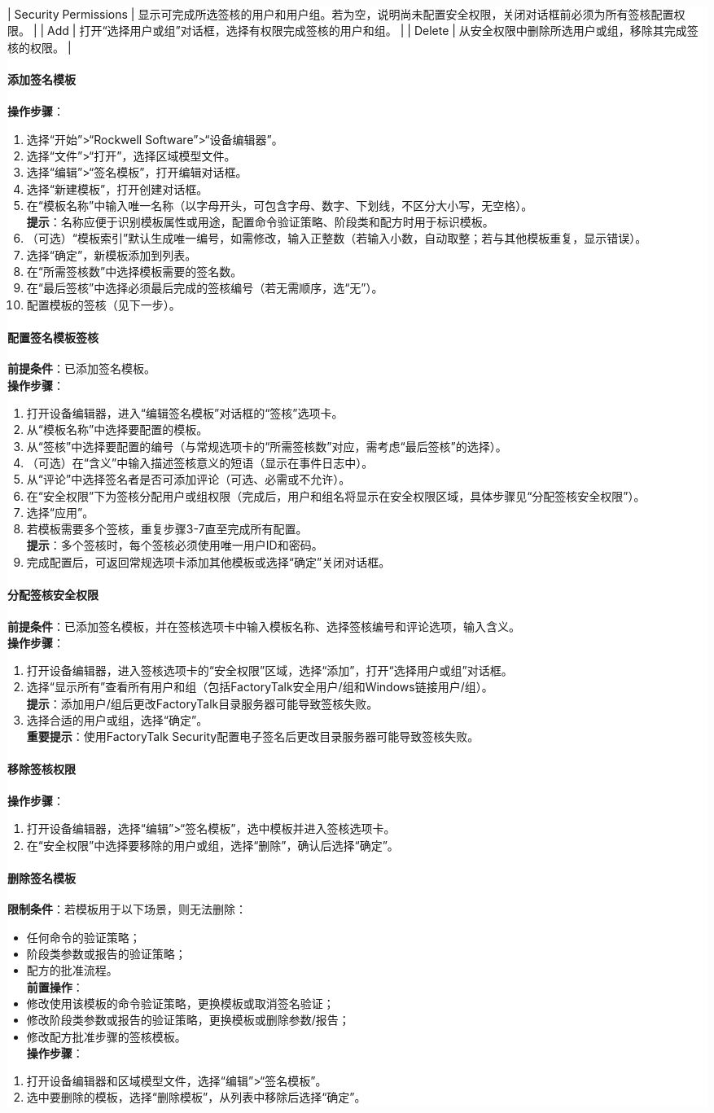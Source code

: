 | Security Permissions   | 显示可完成所选签核的用户和用户组。若为空，说明尚未配置安全权限，关闭对话框前必须为所有签核配置权限。                                                                                                                                                                                                                                   |
| Add                    | 打开“选择用户或组”对话框，选择有权限完成签核的用户和组。                                                                                                                                                                                                                 |
| Delete                 | 从安全权限中删除所选用户或组，移除其完成签核的权限。                                                                                                                                                                                                                     |


#### 添加签名模板  
**操作步骤**：  
1. 选择“开始”>“Rockwell Software”>“设备编辑器”。  
2. 选择“文件”>“打开”，选择区域模型文件。  
3. 选择“编辑”>“签名模板”，打开编辑对话框。  
4. 选择“新建模板”，打开创建对话框。  
5. 在“模板名称”中输入唯一名称（以字母开头，可包含字母、数字、下划线，不区分大小写，无空格）。  
   **提示**：名称应便于识别模板属性或用途，配置命令验证策略、阶段类和配方时用于标识模板。  
6. （可选）“模板索引”默认生成唯一编号，如需修改，输入正整数（若输入小数，自动取整；若与其他模板重复，显示错误）。  
7. 选择“确定”，新模板添加到列表。  
8. 在“所需签核数”中选择模板需要的签名数。  
9. 在“最后签核”中选择必须最后完成的签核编号（若无需顺序，选“无”）。  
10. 配置模板的签核（见下一步）。  


#### 配置签名模板签核  
**前提条件**：已添加签名模板。  
**操作步骤**：  
1. 打开设备编辑器，进入“编辑签名模板”对话框的“签核”选项卡。  
2. 从“模板名称”中选择要配置的模板。  
3. 从“签核”中选择要配置的编号（与常规选项卡的“所需签核数”对应，需考虑“最后签核”的选择）。  
4. （可选）在“含义”中输入描述签核意义的短语（显示在事件日志中）。  
5. 从“评论”中选择签名者是否可添加评论（可选、必需或不允许）。  
6. 在“安全权限”下为签核分配用户或组权限（完成后，用户和组名将显示在安全权限区域，具体步骤见“分配签核安全权限”）。  
7. 选择“应用”。  
8. 若模板需要多个签核，重复步骤3-7直至完成所有配置。  
   **提示**：多个签核时，每个签核必须使用唯一用户ID和密码。  
9. 完成配置后，可返回常规选项卡添加其他模板或选择“确定”关闭对话框。  


#### 分配签核安全权限  
**前提条件**：已添加签名模板，并在签核选项卡中输入模板名称、选择签核编号和评论选项，输入含义。  
**操作步骤**：  
1. 打开设备编辑器，进入签核选项卡的“安全权限”区域，选择“添加”，打开“选择用户或组”对话框。  
2. 选择“显示所有”查看所有用户和组（包括FactoryTalk安全用户/组和Windows链接用户/组）。  
   **提示**：添加用户/组后更改FactoryTalk目录服务器可能导致签核失败。  
3. 选择合适的用户或组，选择“确定”。  
   **重要提示**：使用FactoryTalk Security配置电子签名后更改目录服务器可能导致签核失败。  


#### 移除签核权限  
**操作步骤**：  
1. 打开设备编辑器，选择“编辑”>“签名模板”，选中模板并进入签核选项卡。  
2. 在“安全权限”中选择要移除的用户或组，选择“删除”，确认后选择“确定”。  


#### 删除签名模板  
**限制条件**：若模板用于以下场景，则无法删除：  
- 任何命令的验证策略；  
- 阶段类参数或报告的验证策略；  
- 配方的批准流程。  
**前置操作**：  
- 修改使用该模板的命令验证策略，更换模板或取消签名验证；  
- 修改阶段类参数或报告的验证策略，更换模板或删除参数/报告；  
- 修改配方批准步骤的签核模板。  
**操作步骤**：  
1. 打开设备编辑器和区域模型文件，选择“编辑”>“签名模板”。  
2. 选中要删除的模板，选择“删除模板”，从列表中移除后选择“确定”。  
